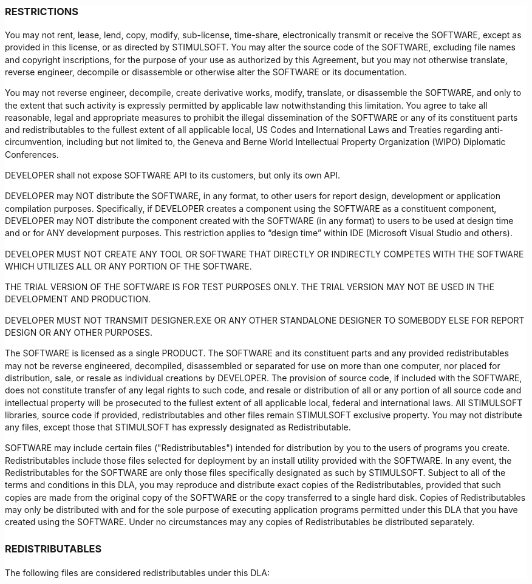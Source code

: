 ### RESTRICTIONS
You may not rent, lease, lend, copy, modify, sub-license, time-share, electronically transmit or receive the SOFTWARE, except as provided in this license, or as directed by STIMULSOFT. You may alter the source code of the SOFTWARE, excluding file names and copyright inscriptions, for the purpose of your use as authorized by this Agreement, but you may not otherwise translate, reverse engineer, decompile or disassemble or otherwise alter the SOFTWARE or its documentation.

You may not reverse engineer, decompile, create derivative works, modify, translate, or disassemble the SOFTWARE, and only to the extent that such activity is expressly permitted by applicable law notwithstanding this limitation. You agree to take all reasonable, legal and appropriate measures to prohibit the illegal dissemination of the SOFTWARE or any of its constituent parts and redistributables to the fullest extent of all applicable local, US Codes and International Laws and Treaties regarding anti-circumvention, including but not limited to, the Geneva and Berne World Intellectual Property Organization (WIPO) Diplomatic Conferences.

DEVELOPER shall not expose SOFTWARE API to its customers, but only its own API.

DEVELOPER may NOT distribute the SOFTWARE, in any format, to other users for report design, development or application compilation purposes. Specifically, if DEVELOPER creates a component using the SOFTWARE as a constituent component, DEVELOPER may NOT distribute the component created with the SOFTWARE (in any format) to users to be used at design time and or for ANY development purposes. This restriction applies to “design time” within IDE (Microsoft Visual Studio and others).

DEVELOPER MUST NOT CREATE ANY TOOL OR SOFTWARE THAT DIRECTLY OR INDIRECTLY COMPETES WITH THE SOFTWARE WHICH UTILIZES ALL OR ANY PORTION OF THE SOFTWARE.

THE TRIAL VERSION OF THE SOFTWARE IS FOR TEST PURPOSES ONLY. THE TRIAL VERSION MAY NOT BE USED IN THE DEVELOPMENT AND PRODUCTION.

DEVELOPER MUST NOT TRANSMIT DESIGNER.EXE OR ANY OTHER STANDALONE DESIGNER TO SOMEBODY ELSE FOR REPORT DESIGN OR ANY OTHER PURPOSES.

The SOFTWARE is licensed as a single PRODUCT. The SOFTWARE and its constituent parts and any provided redistributables may not be reverse engineered, decompiled, disassembled or separated for use on more than one computer, nor placed for distribution, sale, or resale as individual creations by DEVELOPER. The provision of source code, if included with the SOFTWARE, does not constitute transfer of any legal rights to such code, and resale or distribution of all or any portion of all source code and intellectual property will be prosecuted to the fullest extent of all applicable local, federal and international laws. All STIMULSOFT libraries, source code if provided, redistributables and other files remain STIMULSOFT exclusive property.  You may not distribute any files, except those that STIMULSOFT has expressly designated as Redistributable.

SOFTWARE may include certain files ("Redistributables") intended for distribution by you to the users of programs you create. Redistributables include those files selected for deployment by an install utility provided with the SOFTWARE. In any event, the Redistributables for the SOFTWARE are only those files specifically designated as such by STIMULSOFT. Subject to all of the terms and conditions in this DLA, you may reproduce and distribute exact copies of the Redistributables, provided that such copies are made from the original copy of the SOFTWARE or the copy transferred to a single hard disk. Copies of Redistributables may only be distributed with and for the sole purpose of executing application programs permitted under this DLA that you have created using the SOFTWARE. Under no circumstances may any copies of Redistributables be distributed separately.

### REDISTRIBUTABLES
The following files are considered redistributables under this DLA: 
